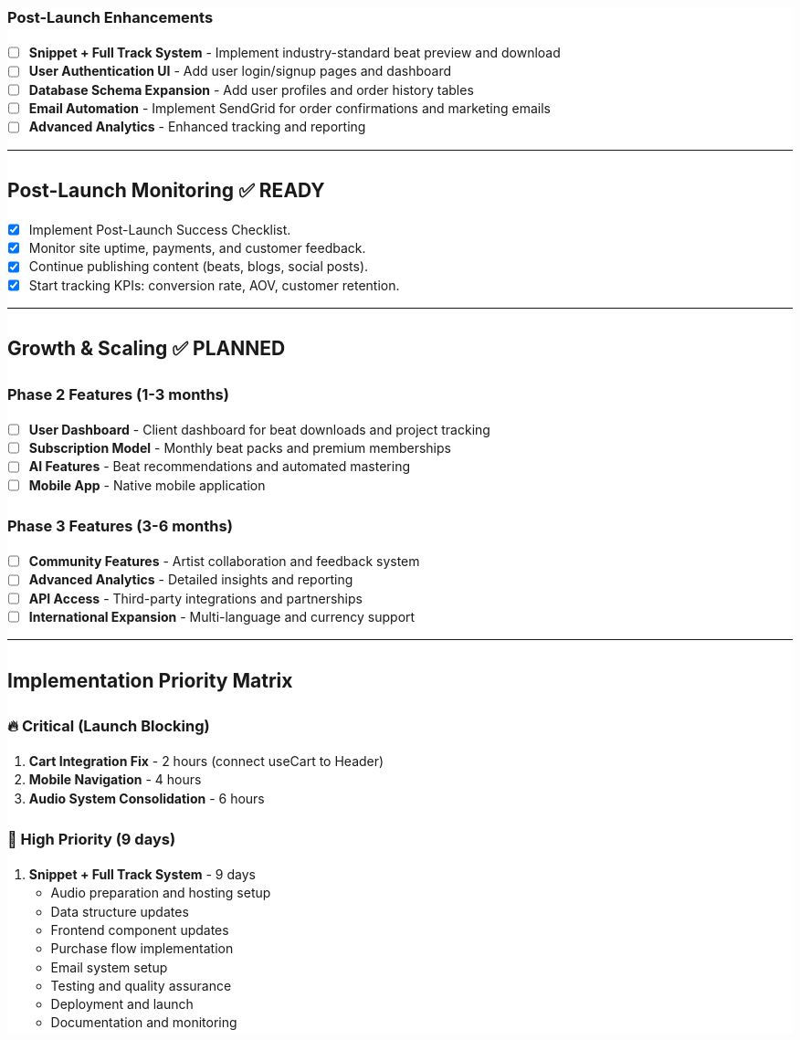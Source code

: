 ### **Post-Launch Enhancements**
- [ ] **Snippet + Full Track System** - Implement industry-standard beat preview and download
- [ ] **User Authentication UI** - Add user login/signup pages and dashboard
- [ ] **Database Schema Expansion** - Add user profiles and order history tables
- [ ] **Email Automation** - Implement SendGrid for order confirmations and marketing emails
- [ ] **Advanced Analytics** - Enhanced tracking and reporting

---

## Post-Launch Monitoring ✅ **READY**
- [x] Implement Post-Launch Success Checklist.
- [x] Monitor site uptime, payments, and customer feedback.
- [x] Continue publishing content (beats, blogs, social posts).
- [x] Start tracking KPIs: conversion rate, AOV, customer retention.

---

## Growth & Scaling ✅ **PLANNED**

### **Phase 2 Features (1-3 months)**
- [ ] **User Dashboard** - Client dashboard for beat downloads and project tracking
- [ ] **Subscription Model** - Monthly beat packs and premium memberships
- [ ] **AI Features** - Beat recommendations and automated mastering
- [ ] **Mobile App** - Native mobile application

### **Phase 3 Features (3-6 months)**
- [ ] **Community Features** - Artist collaboration and feedback system
- [ ] **Advanced Analytics** - Detailed insights and reporting
- [ ] **API Access** - Third-party integrations and partnerships
- [ ] **International Expansion** - Multi-language and currency support

---

## Implementation Priority Matrix

### **🔥 Critical (Launch Blocking)**
1. **Cart Integration Fix** - 2 hours (connect useCart to Header)
2. **Mobile Navigation** - 4 hours
3. **Audio System Consolidation** - 6 hours

### **🎵 High Priority (9 days)**
1. **Snippet + Full Track System** - 9 days
   - Audio preparation and hosting setup
   - Data structure updates
   - Frontend component updates
   - Purchase flow implementation
   - Email system setup
   - Testing and quality assurance
   - Deployment and launch
   - Documentation and monitoring

